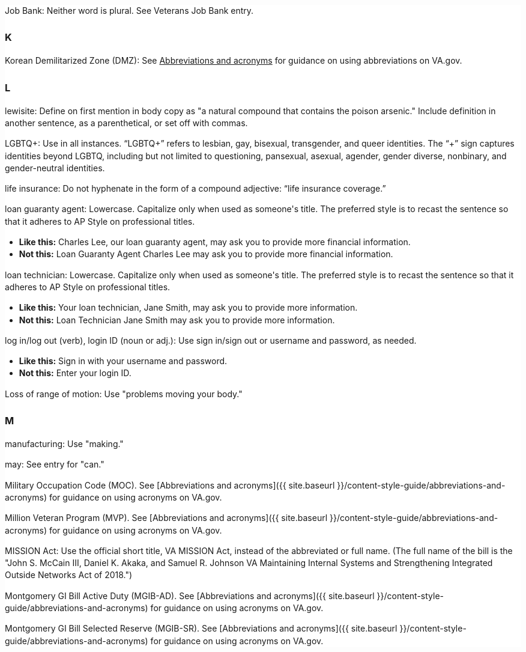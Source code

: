 Job Bank: Neither word is plural. See Veterans Job Bank entry.

### K

Korean Demilitarized Zone (DMZ): See [Abbreviations and acronyms](https://design.va.gov/content-style-guide/abbreviations-and-acronyms) for guidance on using abbreviations on VA.gov.

### L

lewisite: Define on first mention in body copy as "a natural compound that contains the poison arsenic." Include definition in another sentence, as a parenthetical, or set off with commas.

LGBTQ+: Use in all instances. “LGBTQ+” refers to lesbian, gay, bisexual, transgender, and queer identities. The “+” sign captures identities beyond LGBTQ, including but not limited to questioning, pansexual, asexual, agender, gender diverse, nonbinary, and gender-neutral identities.

life insurance: Do not hyphenate in the form of a compound adjective: “life insurance coverage.”

loan guaranty agent: Lowercase. Capitalize only when used as someone's title. The preferred style is to recast the sentence so that it adheres to AP Style on professional titles.  
- **Like this:** Charles Lee, our loan guaranty agent, may ask you to provide more financial information.
- **Not this:** Loan Guaranty Agent Charles Lee may ask you to provide more financial information.

loan technician: Lowercase. Capitalize only when used as someone's title. The preferred style is to recast the sentence so that it adheres to AP Style on professional titles.  
- **Like this:** Your loan technician, Jane Smith, may ask you to provide more information.
- **Not this:** Loan Technician Jane Smith may ask you to provide more information.

log in/log out (verb), login ID (noun or adj.): Use sign in/sign out or username and password, as needed.
  -	**Like this:** Sign in with your username and password.
  -	**Not this:** Enter your login ID.

Loss of range of motion: Use "problems moving your body."

### M


manufacturing: Use "making."

may: See entry for "can."

Military Occupation Code (MOC). See [Abbreviations and acronyms]({{ site.baseurl }}/content-style-guide/abbreviations-and-acronyms) for guidance on using acronyms on VA.gov.

Million Veteran Program (MVP). See [Abbreviations and acronyms]({{ site.baseurl }}/content-style-guide/abbreviations-and-acronyms) for guidance on using acronyms on VA.gov.

MISSION Act: Use the official short title, VA MISSION Act, instead of the abbreviated or full name. (The full name of the bill is the "John S. McCain III, Daniel K. Akaka, and Samuel R. Johnson VA Maintaining Internal Systems and Strengthening Integrated Outside Networks Act of 2018.")

Montgomery GI Bill Active Duty (MGIB-AD). See [Abbreviations and acronyms]({{ site.baseurl }}/content-style-guide/abbreviations-and-acronyms) for guidance on using acronyms on VA.gov.

Montgomery GI Bill Selected Reserve (MGIB-SR). See [Abbreviations and acronyms]({{ site.baseurl }}/content-style-guide/abbreviations-and-acronyms) for guidance on using acronyms on VA.gov.
